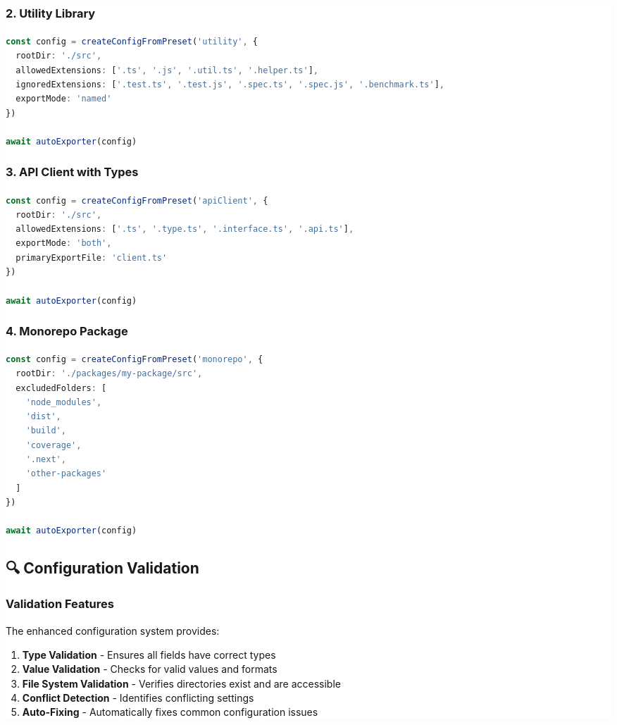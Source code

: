 ### 2. Utility Library

```typescript
const config = createConfigFromPreset('utility', {
  rootDir: './src',
  allowedExtensions: ['.ts', '.js', '.util.ts', '.helper.ts'],
  ignoredExtensions: ['.test.ts', '.test.js', '.spec.ts', '.spec.js', '.benchmark.ts'],
  exportMode: 'named'
})

await autoExporter(config)
```

### 3. API Client with Types

```typescript
const config = createConfigFromPreset('apiClient', {
  rootDir: './src',
  allowedExtensions: ['.ts', '.type.ts', '.interface.ts', '.api.ts'],
  exportMode: 'both',
  primaryExportFile: 'client.ts'
})

await autoExporter(config)
```

### 4. Monorepo Package

```typescript
const config = createConfigFromPreset('monorepo', {
  rootDir: './packages/my-package/src',
  excludedFolders: [
    'node_modules', 
    'dist', 
    'build', 
    'coverage', 
    '.next', 
    'other-packages'
  ]
})

await autoExporter(config)
```

## 🔍 Configuration Validation

### Validation Features

The enhanced configuration system provides:

1. **Type Validation** - Ensures all fields have correct types
2. **Value Validation** - Checks for valid values and formats
3. **File System Validation** - Verifies directories exist and are accessible
4. **Conflict Detection** - Identifies conflicting settings
5. **Auto-Fixing** - Automatically fixes common configuration issues
